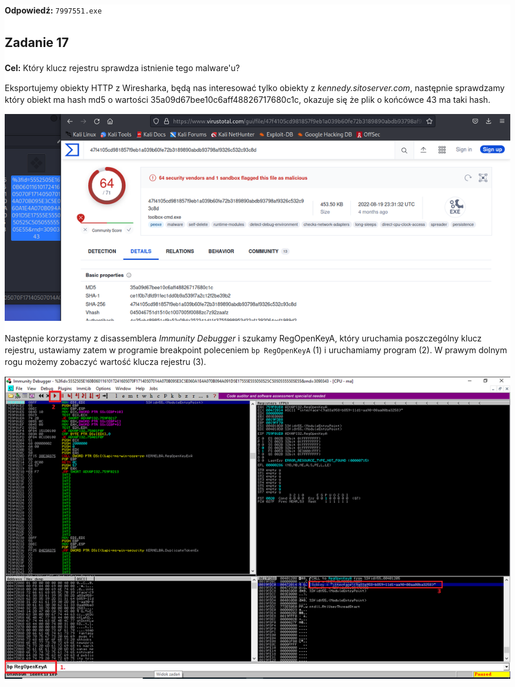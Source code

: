 
**Odpowiedź:** `7997551.exe`


## **Zadanie 17**

**Cel:** Który klucz rejestru sprawdza istnienie tego malware'u?

Eksportujemy obiekty HTTP z Wiresharka, będą nas interesować tylko obiekty z *kennedy.sitoserver.com*, następnie sprawdzamy który obiekt ma hash md5 o wartości 35a09d67bee10c6aff48826717680c1c, okazuje się że plik o końcówce 43 ma taki hash.


![](p/18.png)


Następnie korzystamy z disassemblera *Immunity Debugger* i szukamy RegOpenKeyA, który uruchamia poszczególny klucz rejestru, ustawiamy zatem w programie breakpoint poleceniem `bp RegOpenKeyA` (1) i uruchamiamy program (2). W prawym dolnym rogu możemy zobaczyć wartość klucza rejestru (3).


![](p/19.png)
